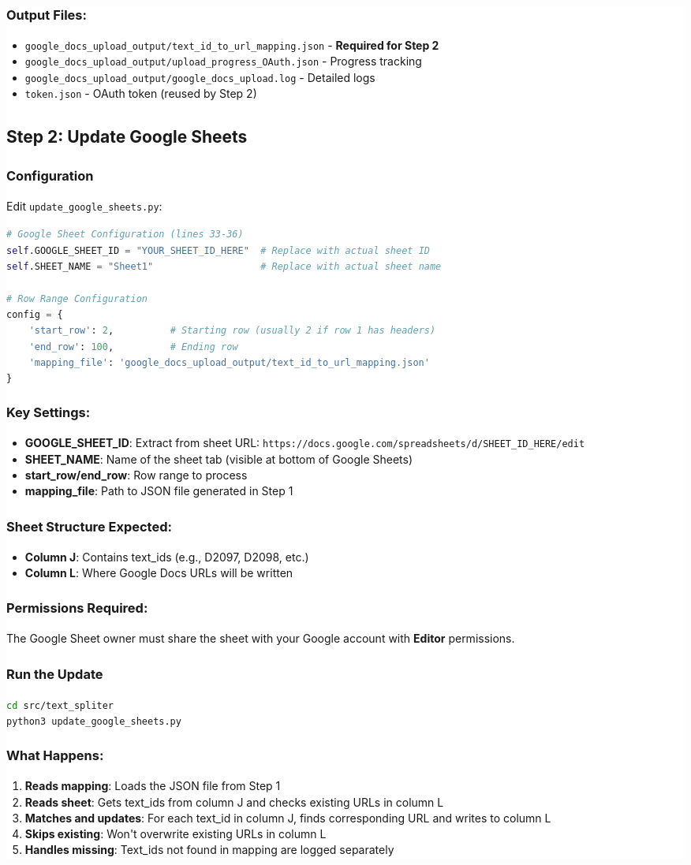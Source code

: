 ### Output Files:

- `google_docs_upload_output/text_id_to_url_mapping.json` - **Required for Step 2**
- `google_docs_upload_output/upload_progress_OAuth.json` - Progress tracking
- `google_docs_upload_output/google_docs_upload.log` - Detailed logs
- `token.json` - OAuth token (reused by Step 2)

## Step 2: Update Google Sheets

### Configuration

Edit `update_google_sheets.py`:

```python
# Google Sheet Configuration (lines 33-36)
self.GOOGLE_SHEET_ID = "YOUR_SHEET_ID_HERE"  # Replace with actual sheet ID
self.SHEET_NAME = "Sheet1"                   # Replace with actual sheet name

# Row Range Configuration
config = {
    'start_row': 2,          # Starting row (usually 2 if row 1 has headers)
    'end_row': 100,          # Ending row
    'mapping_file': 'google_docs_upload_output/text_id_to_url_mapping.json'
}
```

### Key Settings:

- **GOOGLE_SHEET_ID**: Extract from sheet URL: `https://docs.google.com/spreadsheets/d/SHEET_ID_HERE/edit`
- **SHEET_NAME**: Name of the sheet tab (visible at bottom of Google Sheets)
- **start_row/end_row**: Row range to process
- **mapping_file**: Path to JSON file generated in Step 1

### Sheet Structure Expected:

- **Column J**: Contains text_ids (e.g., D2097, D2098, etc.)
- **Column L**: Where Google Docs URLs will be written

### Permissions Required:

The Google Sheet owner must share the sheet with your Google account with **Editor** permissions.

### Run the Update

```bash
cd src/text_spliter
python3 update_google_sheets.py
```

### What Happens:

1. **Reads mapping**: Loads the JSON file from Step 1
2. **Reads sheet**: Gets text_ids from column J and checks existing URLs in column L
3. **Matches and updates**: For each text_id in column J, finds corresponding URL and writes to column L
4. **Skips existing**: Won't overwrite existing URLs in column L
5. **Handles missing**: Text_ids not found in mapping are logged separately
